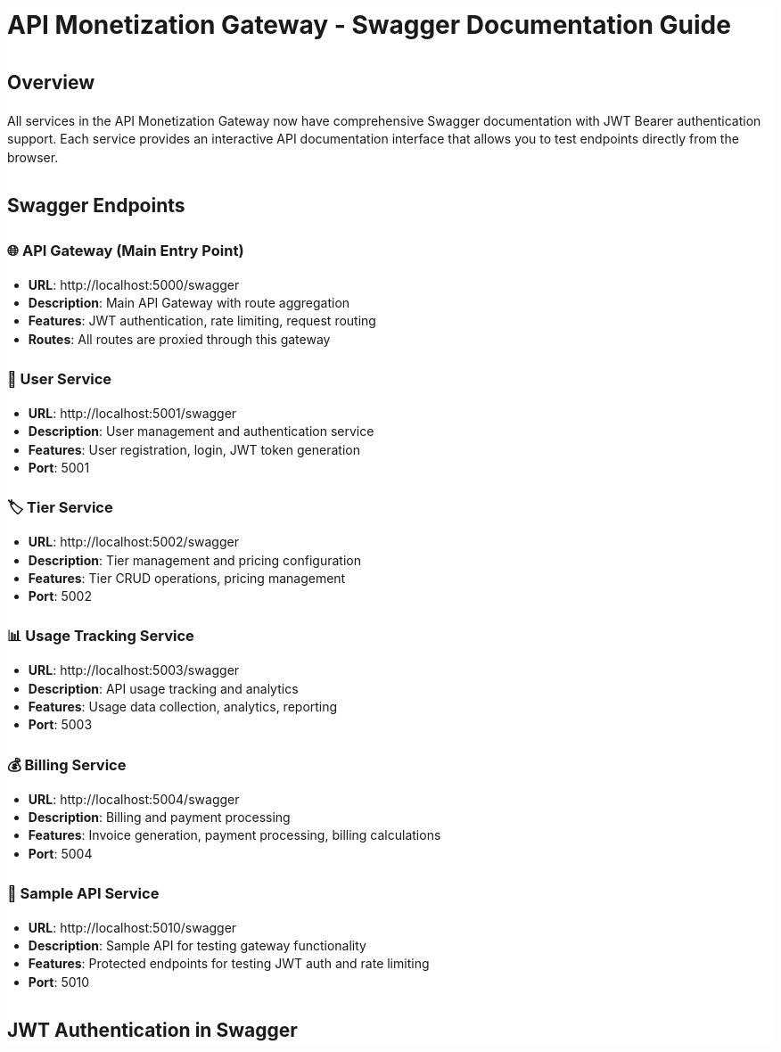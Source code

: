 # API Monetization Gateway - Swagger Documentation Guide

## Overview

All services in the API Monetization Gateway now have comprehensive Swagger documentation with JWT Bearer authentication support. Each service provides an interactive API documentation interface that allows you to test endpoints directly from the browser.

## Swagger Endpoints

### 🌐 API Gateway (Main Entry Point)
- **URL**: http://localhost:5000/swagger
- **Description**: Main API Gateway with route aggregation
- **Features**: JWT authentication, rate limiting, request routing
- **Routes**: All routes are proxied through this gateway

### 👤 User Service 
- **URL**: http://localhost:5001/swagger
- **Description**: User management and authentication service
- **Features**: User registration, login, JWT token generation
- **Port**: 5001

### 🏷️ Tier Service
- **URL**: http://localhost:5002/swagger  
- **Description**: Tier management and pricing configuration
- **Features**: Tier CRUD operations, pricing management
- **Port**: 5002

### 📊 Usage Tracking Service
- **URL**: http://localhost:5003/swagger
- **Description**: API usage tracking and analytics
- **Features**: Usage data collection, analytics, reporting
- **Port**: 5003

### 💰 Billing Service
- **URL**: http://localhost:5004/swagger
- **Description**: Billing and payment processing
- **Features**: Invoice generation, payment processing, billing calculations
- **Port**: 5004

### 🧪 Sample API Service
- **URL**: http://localhost:5010/swagger
- **Description**: Sample API for testing gateway functionality
- **Features**: Protected endpoints for testing JWT auth and rate limiting
- **Port**: 5010

## JWT Authentication in Swagger
